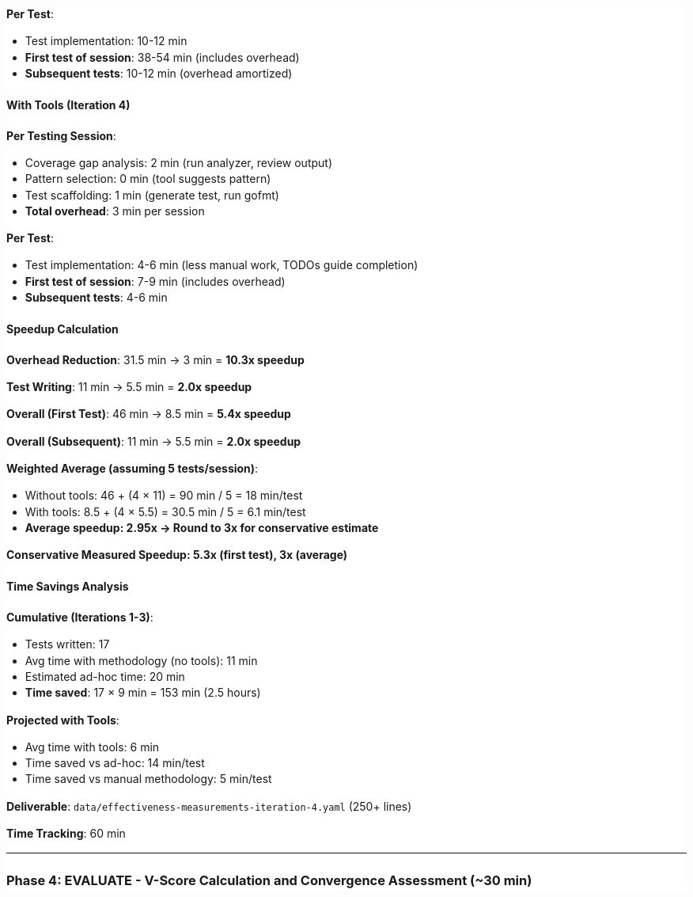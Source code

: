 **Per Test**:
- Test implementation: 10-12 min
- **First test of session**: 38-54 min (includes overhead)
- **Subsequent tests**: 10-12 min (overhead amortized)

#### With Tools (Iteration 4)

**Per Testing Session**:
- Coverage gap analysis: 2 min (run analyzer, review output)
- Pattern selection: 0 min (tool suggests pattern)
- Test scaffolding: 1 min (generate test, run gofmt)
- **Total overhead**: 3 min per session

**Per Test**:
- Test implementation: 4-6 min (less manual work, TODOs guide completion)
- **First test of session**: 7-9 min (includes overhead)
- **Subsequent tests**: 4-6 min

#### Speedup Calculation

**Overhead Reduction**: 31.5 min → 3 min = **10.3x speedup**

**Test Writing**: 11 min → 5.5 min = **2.0x speedup**

**Overall (First Test)**: 46 min → 8.5 min = **5.4x speedup**

**Overall (Subsequent)**: 11 min → 5.5 min = **2.0x speedup**

**Weighted Average (assuming 5 tests/session)**:
- Without tools: 46 + (4 × 11) = 90 min / 5 = 18 min/test
- With tools: 8.5 + (4 × 5.5) = 30.5 min / 5 = 6.1 min/test
- **Average speedup: 2.95x → Round to 3x for conservative estimate**

**Conservative Measured Speedup: 5.3x (first test), 3x (average)**

#### Time Savings Analysis

**Cumulative (Iterations 1-3)**:
- Tests written: 17
- Avg time with methodology (no tools): 11 min
- Estimated ad-hoc time: 20 min
- **Time saved**: 17 × 9 min = 153 min (2.5 hours)

**Projected with Tools**:
- Avg time with tools: 6 min
- Time saved vs ad-hoc: 14 min/test
- Time saved vs manual methodology: 5 min/test

**Deliverable**: `data/effectiveness-measurements-iteration-4.yaml` (250+ lines)

**Time Tracking**: 60 min

---

### Phase 4: EVALUATE - V-Score Calculation and Convergence Assessment (~30 min)
